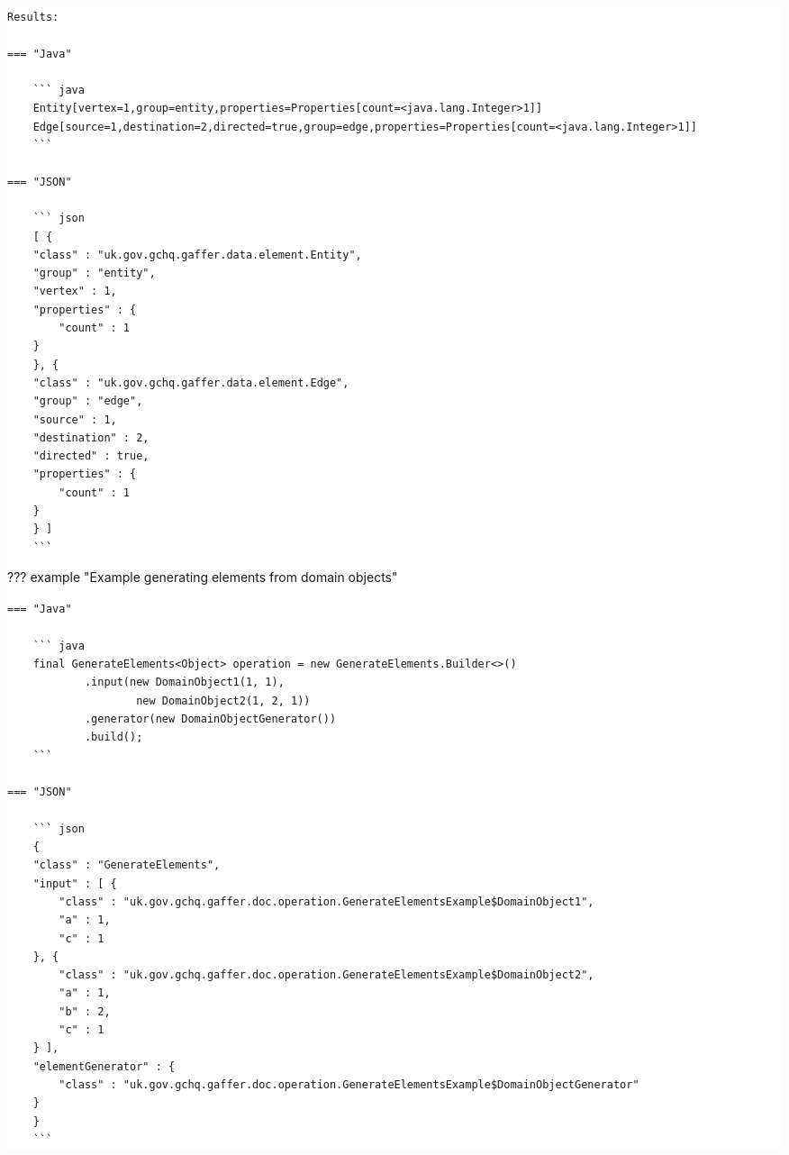     Results:

    === "Java"

        ``` java
        Entity[vertex=1,group=entity,properties=Properties[count=<java.lang.Integer>1]]
        Edge[source=1,destination=2,directed=true,group=edge,properties=Properties[count=<java.lang.Integer>1]]
        ```

    === "JSON"

        ``` json
        [ {
        "class" : "uk.gov.gchq.gaffer.data.element.Entity",
        "group" : "entity",
        "vertex" : 1,
        "properties" : {
            "count" : 1
        }
        }, {
        "class" : "uk.gov.gchq.gaffer.data.element.Edge",
        "group" : "edge",
        "source" : 1,
        "destination" : 2,
        "directed" : true,
        "properties" : {
            "count" : 1
        }
        } ]
        ```

??? example "Example generating elements from domain objects"

    === "Java"

        ``` java
        final GenerateElements<Object> operation = new GenerateElements.Builder<>()
                .input(new DomainObject1(1, 1),
                        new DomainObject2(1, 2, 1))
                .generator(new DomainObjectGenerator())
                .build();
        ```

    === "JSON"

        ``` json
        {
        "class" : "GenerateElements",
        "input" : [ {
            "class" : "uk.gov.gchq.gaffer.doc.operation.GenerateElementsExample$DomainObject1",
            "a" : 1,
            "c" : 1
        }, {
            "class" : "uk.gov.gchq.gaffer.doc.operation.GenerateElementsExample$DomainObject2",
            "a" : 1,
            "b" : 2,
            "c" : 1
        } ],
        "elementGenerator" : {
            "class" : "uk.gov.gchq.gaffer.doc.operation.GenerateElementsExample$DomainObjectGenerator"
        }
        }
        ```
